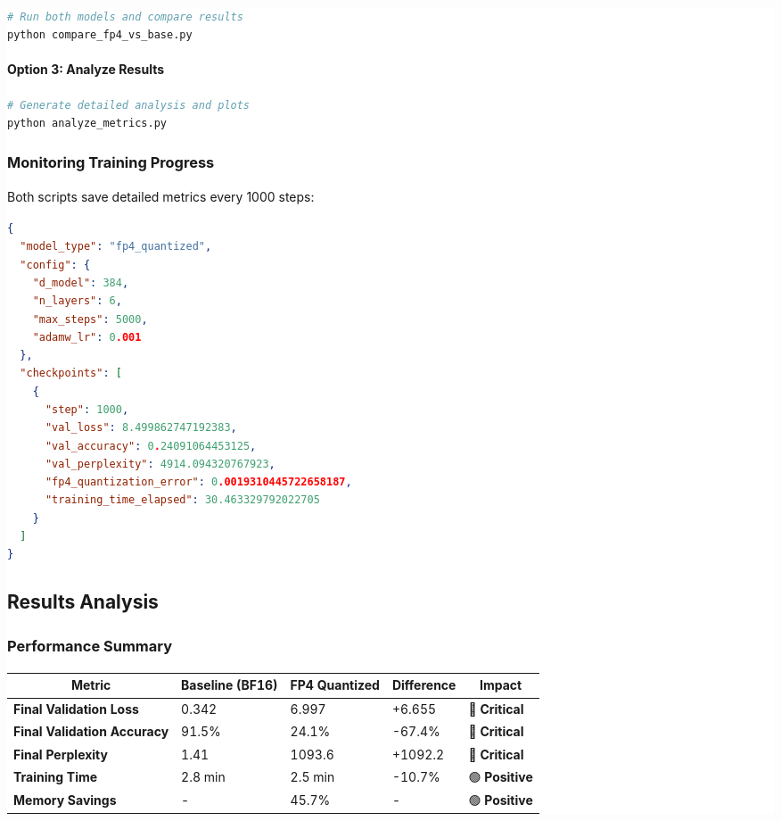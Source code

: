 ```bash
# Run both models and compare results
python compare_fp4_vs_base.py
```

#### Option 3: Analyze Results

```bash
# Generate detailed analysis and plots
python analyze_metrics.py
```

### Monitoring Training Progress

Both scripts save detailed metrics every 1000 steps:

```json
{
  "model_type": "fp4_quantized",
  "config": {
    "d_model": 384,
    "n_layers": 6,
    "max_steps": 5000,
    "adamw_lr": 0.001
  },
  "checkpoints": [
    {
      "step": 1000,
      "val_loss": 8.499862747192383,
      "val_accuracy": 0.24091064453125,
      "val_perplexity": 4914.094320767923,
      "fp4_quantization_error": 0.0019310445722658187,
      "training_time_elapsed": 30.463329792022705
    }
  ]
}
```

## Results Analysis

### Performance Summary

| Metric | Baseline (BF16) | FP4 Quantized | Difference | Impact |
|--------|----------------|---------------|------------|---------|
| **Final Validation Loss** | 0.342 | 6.997 | +6.655 | 🔴 **Critical** |
| **Final Validation Accuracy** | 91.5% | 24.1% | -67.4% | 🔴 **Critical** |
| **Final Perplexity** | 1.41 | 1093.6 | +1092.2 | 🔴 **Critical** |
| **Training Time** | 2.8 min | 2.5 min | -10.7% | 🟢 **Positive** |
| **Memory Savings** | - | 45.7% | - | 🟢 **Positive** |
